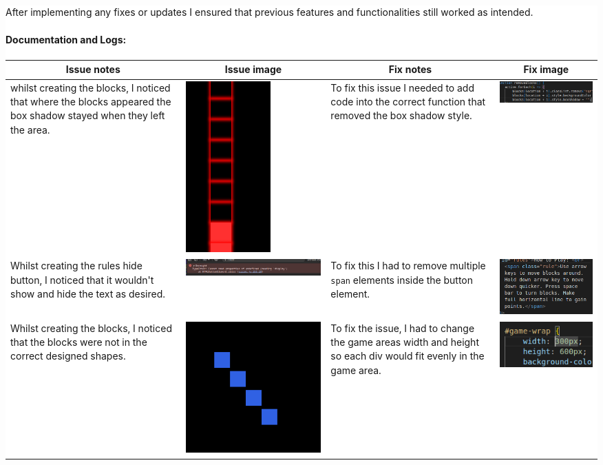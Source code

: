 After implementing any fixes or updates I ensured that previous features and functionalities still worked as intended.

#### Documentation and Logs:

| Issue notes | Issue image | Fix notes | Fix image |
| --- | --- | --- | --- |
| whilst creating the blocks, I noticed that where the blocks appeared the box shadow stayed when they left the area. | ![screenshot](documentation/bugs/box-shadow-issue.png) | To fix this issue I needed to add code into the correct function that removed the box shadow style. | ![screenshot](documentation/bugs/fix-shadow.png) |
| Whilst creating the rules hide button, I noticed that it wouldn't show and hide the text as desired. | ![screenshot](documentation/bugs/display-type-issue.png) | To fix this I had to remove multiple `span` elements inside the button element. | ![screenshot](documentation/bugs/display-type-fix.png) |
| Whilst creating the blocks, I noticed that the blocks were not in the correct designed shapes. | ![screenshot](documentation/bugs/misshaped.png) | To fix the issue, I had to change the game areas width and height so each div would fit evenly in the game area. | ![screenshot](documentation/bugs/fix-misshaped.png) |